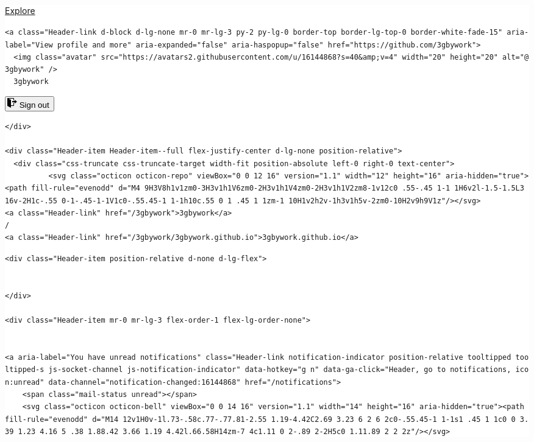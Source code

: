   <a class="js-selected-navigation-item Header-link  mr-0 mr-lg-3 py-2 py-lg-0 border-top border-lg-top-0 border-white-fade-15" data-ga-click="Header, click, Nav menu - item:explore" data-selected-links="/explore /trending /trending/developers /integrations /integrations/feature/code /integrations/feature/collaborate /integrations/feature/ship showcases showcases_search showcases_landing /explore" href="/explore">
    Explore
</a>

    <a class="Header-link d-block d-lg-none mr-0 mr-lg-3 py-2 py-lg-0 border-top border-lg-top-0 border-white-fade-15" aria-label="View profile and more" aria-expanded="false" aria-haspopup="false" href="https://github.com/3gbywork">
      <img class="avatar" src="https://avatars2.githubusercontent.com/u/16144868?s=40&amp;v=4" width="20" height="20" alt="@3gbywork" />
      3gbywork
</a>
    <!-- '"` --><!-- </textarea></xmp> --></option></form><form action="/logout" accept-charset="UTF-8" method="post"><input name="utf8" type="hidden" value="&#x2713;" /><input type="hidden" name="authenticity_token" value="DKc8sl87Qdn5/aHpPV2m9NM0r+uFUpZPccumj0hh/N65c4TECXLLVD+aiiBZYMjWrdrzzprger0arev9zAkz5A==" />
      <button type="submit" class="Header-link mr-0 mr-lg-3 py-2 py-lg-0 border-top border-lg-top-0 border-white-fade-15 d-lg-none btn-link d-block width-full text-left" data-ga-click="Header, sign out, icon:logout" style="padding-left: 2px;">
        <svg class="octicon octicon-sign-out v-align-middle" viewBox="0 0 16 16" version="1.1" width="16" height="16" aria-hidden="true"><path fill-rule="evenodd" d="M12 9V7H8V5h4V3l4 3-4 3zm-2 3H6V3L2 1h8v3h1V1c0-.55-.45-1-1-1H1C.45 0 0 .45 0 1v11.38c0 .39.22.73.55.91L6 16.01V13h4c.55 0 1-.45 1-1V8h-1v4z"/></svg>
        Sign out
      </button>
</form></nav>

    </div>

    <div class="Header-item Header-item--full flex-justify-center d-lg-none position-relative">
      <div class="css-truncate css-truncate-target width-fit position-absolute left-0 right-0 text-center">
              <svg class="octicon octicon-repo" viewBox="0 0 12 16" version="1.1" width="12" height="16" aria-hidden="true"><path fill-rule="evenodd" d="M4 9H3V8h1v1zm0-3H3v1h1V6zm0-2H3v1h1V4zm0-2H3v1h1V2zm8-1v12c0 .55-.45 1-1 1H6v2l-1.5-1.5L3 16v-2H1c-.55 0-1-.45-1-1V1c0-.55.45-1 1-1h10c.55 0 1 .45 1 1zm-1 10H1v2h2v-1h3v1h5v-2zm0-10H2v9h9V1z"/></svg>
    <a class="Header-link" href="/3gbywork">3gbywork</a>
    /
    <a class="Header-link" href="/3gbywork/3gbywork.github.io">3gbywork.github.io</a>

</div>
    </div>

    <div class="Header-item position-relative d-none d-lg-flex">
      

    </div>

    <div class="Header-item mr-0 mr-lg-3 flex-order-1 flex-lg-order-none">
      

    <a aria-label="You have unread notifications" class="Header-link notification-indicator position-relative tooltipped tooltipped-s js-socket-channel js-notification-indicator" data-hotkey="g n" data-ga-click="Header, go to notifications, icon:unread" data-channel="notification-changed:16144868" href="/notifications">
        <span class="mail-status unread"></span>
        <svg class="octicon octicon-bell" viewBox="0 0 14 16" version="1.1" width="14" height="16" aria-hidden="true"><path fill-rule="evenodd" d="M14 12v1H0v-1l.73-.58c.77-.77.81-2.55 1.19-4.42C2.69 3.23 6 2 6 2c0-.55.45-1 1-1s1 .45 1 1c0 0 3.39 1.23 4.16 5 .38 1.88.42 3.66 1.19 4.42l.66.58H14zm-7 4c1.11 0 2-.89 2-2H5c0 1.11.89 2 2 2z"/></svg>
</a>
    </div>

